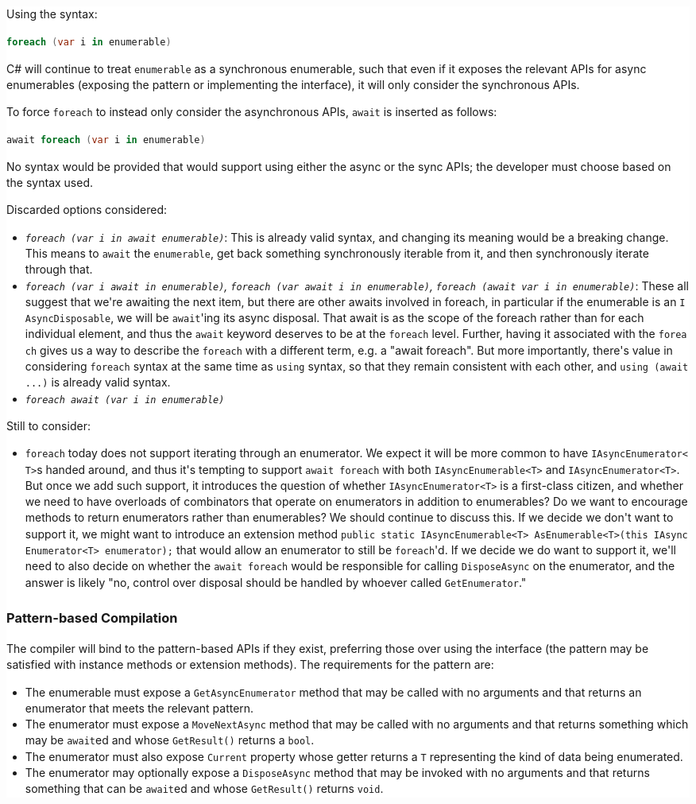 Using the syntax:

```csharp
foreach (var i in enumerable)
```

C# will continue to treat `enumerable` as a synchronous enumerable, such that even if it exposes the relevant APIs for async enumerables (exposing the pattern or implementing the interface), it will only consider the synchronous APIs.

To force `foreach` to instead only consider the asynchronous APIs, `await` is inserted as follows:

```csharp
await foreach (var i in enumerable)
```

No syntax would be provided that would support using either the async or the sync APIs; the developer must choose based on the syntax used.

Discarded options considered:
- _`foreach (var i in await enumerable)`_: This is already valid syntax, and changing its meaning would be a breaking change.  This means to `await` the `enumerable`, get back something synchronously iterable from it, and then synchronously iterate through that.
- _`foreach (var i await in enumerable)`, `foreach (var await i in enumerable)`, `foreach (await var i in enumerable)`_: These all suggest that we're awaiting the next item, but there are other awaits involved in foreach, in particular if the enumerable is an `IAsyncDisposable`, we will be `await`'ing its async disposal.  That await is as the scope of the foreach rather than for each individual element, and thus the `await` keyword deserves to be at the `foreach` level.  Further, having it associated with the `foreach` gives us a way to describe the `foreach` with a different term, e.g. a "await foreach".  But more importantly, there's value in considering `foreach` syntax at the same time as `using` syntax, so that they remain consistent with each other, and `using (await ...)` is already valid syntax.
- _`foreach await (var i in enumerable)`_

Still to consider:
- `foreach` today does not support iterating through an enumerator.  We expect it will be more common to have `IAsyncEnumerator<T>`s handed around, and thus it's tempting to support `await foreach` with both `IAsyncEnumerable<T>` and `IAsyncEnumerator<T>`.  But once we add such support, it introduces the question of whether `IAsyncEnumerator<T>` is a first-class citizen, and whether we need to have overloads of combinators that operate on enumerators in addition to enumerables?    Do we want to encourage methods to return enumerators rather than enumerables? We should continue to discuss this.  If we decide we don't want to support it, we might want to introduce an extension method `public static IAsyncEnumerable<T> AsEnumerable<T>(this IAsyncEnumerator<T> enumerator);` that would allow an enumerator to still be `foreach`'d.  If we decide we do want to support it, we'll need to also decide on whether the `await foreach` would be responsible for calling `DisposeAsync` on the enumerator, and the answer is likely "no, control over disposal should be handled by whoever called `GetEnumerator`."

### Pattern-based Compilation

The compiler will bind to the pattern-based APIs if they exist, preferring those over using the interface (the pattern may be satisfied with instance methods or extension methods).  The requirements for the pattern are:
- The enumerable must expose a `GetAsyncEnumerator` method that may be called with no arguments and that returns an enumerator that meets the relevant pattern.
- The enumerator must expose a `MoveNextAsync` method that may be called with no arguments and that returns something which may be `await`ed and whose `GetResult()` returns a `bool`.
- The enumerator must also expose `Current` property whose getter returns a `T` representing the kind of data being enumerated.
- The enumerator may optionally expose a `DisposeAsync` method that may be invoked with no arguments and that returns something that can be `await`ed and whose `GetResult()` returns `void`.
